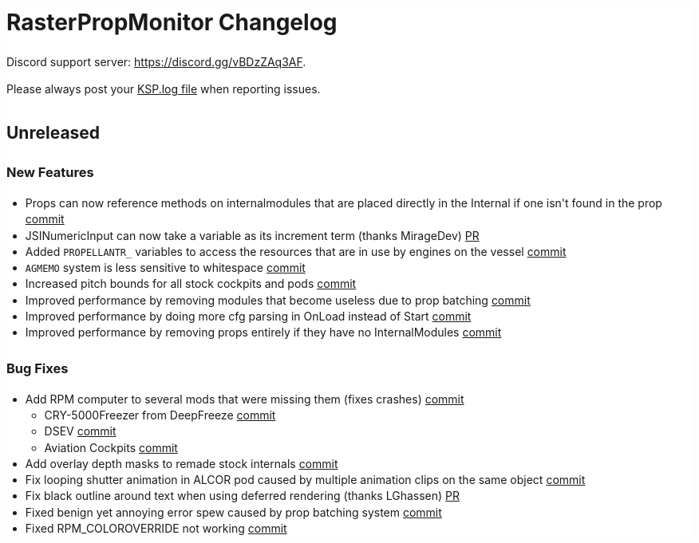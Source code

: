 # RasterPropMonitor Changelog

Discord support server: https://discord.gg/vBDzZAq3AF.

Please always post your [KSP.log file](https://gist.github.com/JonnyOThan/04c2074b56f78e56d115621effee30f9) when reporting issues.

## Unreleased

### New Features

- Props can now reference methods on internalmodules that are placed directly in the Internal if one isn't found in the prop [commit](https://github.com/FirstPersonKSP/RasterPropMonitor/commit/240ee4d1e8ca1114c8948221be3245f79fb11e8e)
- JSINumericInput can now take a variable as its increment term (thanks MirageDev) [PR](https://github.com/FirstPersonKSP/RasterPropMonitor/commit/11a01f13b910394fcb05463403dae97a6e0d57de)
- Added `PROPELLANTR_` variables to access the resources that are in use by engines on the vessel [commit](https://github.com/FirstPersonKSP/RasterPropMonitor/commit/f1261464100e22819835382624b3afc9b7b1384b)
- `AGMEMO` system is less sensitive to whitespace [commit](https://github.com/FirstPersonKSP/RasterPropMonitor/commit/e343c57adb4dadcefbc753c8623419c29b08ca88)
- Increased pitch bounds for all stock cockpits and pods [commit](https://github.com/FirstPersonKSP/RasterPropMonitor/commit/f0d592d0df828d7278d07038b8bfe8e3535d7de1)
- Improved performance by removing modules that become useless due to prop batching [commit](https://github.com/FirstPersonKSP/RasterPropMonitor/commit/91071da584632b60e7128702396e2ff20a375eff)
- Improved performance by doing more cfg parsing in OnLoad instead of Start [commit](https://github.com/FirstPersonKSP/RasterPropMonitor/commit/91071da584632b60e7128702396e2ff20a375eff)
- Improved performance by removing props entirely if they have no InternalModules [commit](https://github.com/FirstPersonKSP/RasterPropMonitor/commit/7c714fa59750e600c183e6e03ef61b8aae8a56a0)

### Bug Fixes

- Add RPM computer to several mods that were missing them (fixes crashes) [commit](https://github.com/FirstPersonKSP/RasterPropMonitor/commit/a369c889c6fd9e6c3ccfda35507532f573bb5693)
  - CRY-5000Freezer from DeepFreeze [commit](https://github.com/FirstPersonKSP/RasterPropMonitor/commit/a369c889c6fd9e6c3ccfda35507532f573bb5693)
  - DSEV [commit](https://github.com/FirstPersonKSP/RasterPropMonitor/commit/ab4423ac769c899c0db1e6494d5cddee54eb3608)
  - Aviation Cockpits [commit](https://github.com/FirstPersonKSP/RasterPropMonitor/commit/9cbde4cf7436a1fed10ed6c0c27cbd3e72c758e6)
- Add overlay depth masks to remade stock internals [commit](https://github.com/FirstPersonKSP/RasterPropMonitor/commit/7771d9481dcf348cfafe3d63de8783177cdbbf02)
- Fix looping shutter animation in ALCOR pod caused by multiple animation clips on the same object [commit](https://github.com/FirstPersonKSP/RasterPropMonitor/commit/958720c1d9ad2145cacf5f5098d8984682f5e00e)
- Fix black outline around text when using deferred rendering (thanks LGhassen) [PR](https://github.com/FirstPersonKSP/RasterPropMonitor/pull/136)
- Fixed benign yet annoying error spew caused by prop batching system [commit](https://github.com/FirstPersonKSP/RasterPropMonitor/commit/91071da584632b60e7128702396e2ff20a375eff)
- Fixed RPM_COLOROVERRIDE not working [commit](https://github.com/FirstPersonKSP/RasterPropMonitor/commit/3cd8e5caac36398ce5a5d1e43e5f428f9a36af3b)
